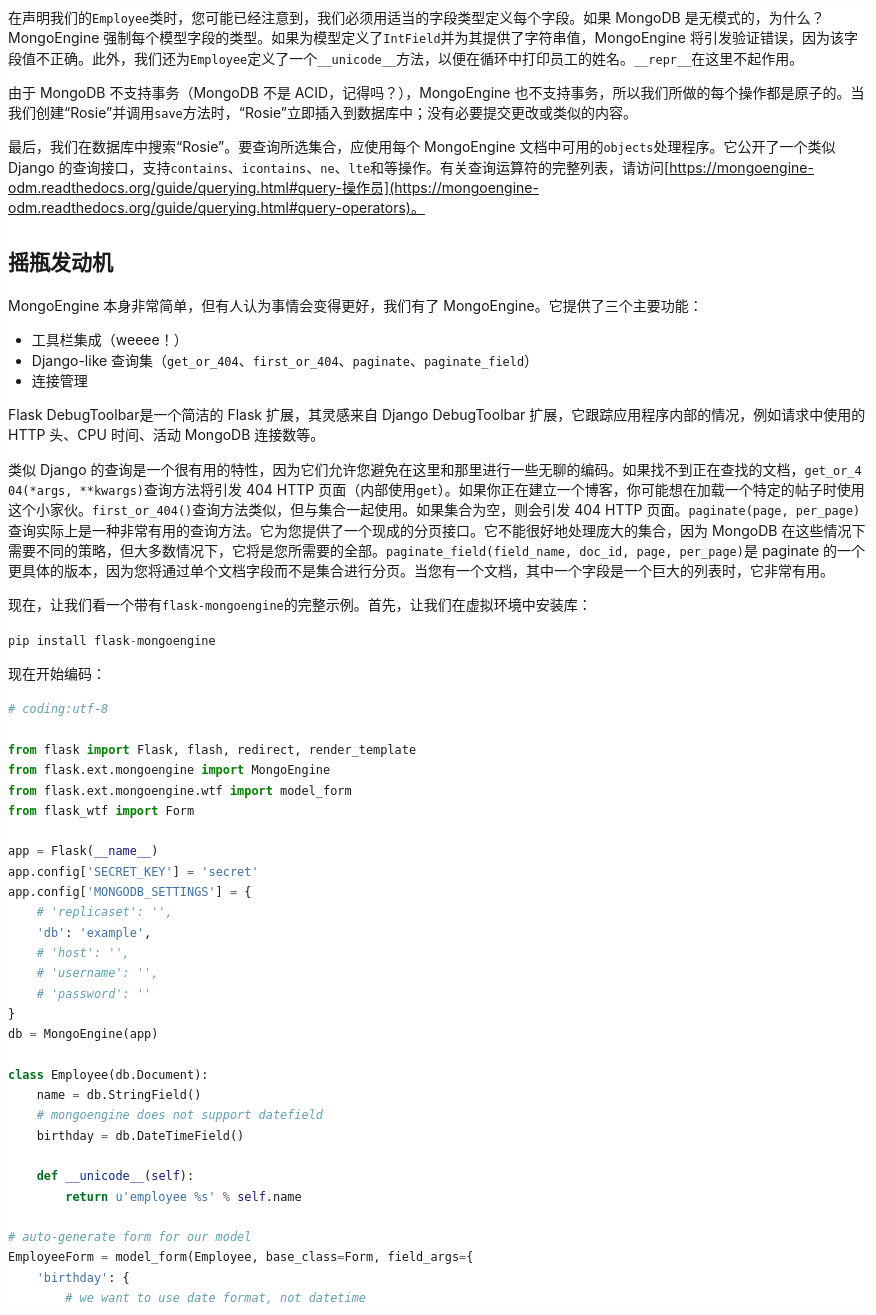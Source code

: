 在声明我们的`Employee`类时，您可能已经注意到，我们必须用适当的字段类型定义每个字段。如果 MongoDB 是无模式的，为什么？MongoEngine 强制每个模型字段的类型。如果为模型定义了`IntField`并为其提供了字符串值，MongoEngine 将引发验证错误，因为该字段值不正确。此外，我们还为`Employee`定义了一个`__unicode__`方法，以便在循环中打印员工的姓名。`__repr__`在这里不起作用。

由于 MongoDB 不支持事务（MongoDB 不是 ACID，记得吗？），MongoEngine 也不支持事务，所以我们所做的每个操作都是原子的。当我们创建“Rosie”并调用`save`方法时，“Rosie”立即插入到数据库中；没有必要提交更改或类似的内容。

最后，我们在数据库中搜索“Rosie”。要查询所选集合，应使用每个 MongoEngine 文档中可用的`objects`处理程序。它公开了一个类似 Django 的查询接口，支持`contains`、`icontains`、`ne`、`lte`和等操作。有关查询运算符的完整列表，请访问[https://mongoengine-odm.readthedocs.org/guide/querying.html#query-操作员](https://mongoengine-odm.readthedocs.org/guide/querying.html#query-operators)。

## 摇瓶发动机

MongoEngine 本身非常简单，但有人认为事情会变得更好，我们有了 MongoEngine。它提供了三个主要功能：

*   工具栏集成（weeee！）
*   Django-like 查询集（`get_or_404`、`first_or_404`、`paginate`、`paginate_field`）
*   连接管理

Flask DebugToolbar是一个简洁的 Flask 扩展，其灵感来自 Django DebugToolbar 扩展，它跟踪应用程序内部的情况，例如请求中使用的 HTTP 头、CPU 时间、活动 MongoDB 连接数等。

类似 Django 的查询是一个很有用的特性，因为它们允许您避免在这里和那里进行一些无聊的编码。如果找不到正在查找的文档，`get_or_404(*args, **kwargs)`查询方法将引发 404 HTTP 页面（内部使用`get`）。如果你正在建立一个博客，你可能想在加载一个特定的帖子时使用这个小家伙。`first_or_404()`查询方法类似，但与集合一起使用。如果集合为空，则会引发 404 HTTP 页面。`paginate(page, per_page)`查询实际上是一种非常有用的查询方法。它为您提供了一个现成的分页接口。它不能很好地处理庞大的集合，因为 MongoDB 在这些情况下需要不同的策略，但大多数情况下，它将是您所需要的全部。`paginate_field(field_name, doc_id, page, per_page)`是 paginate 的一个更具体的版本，因为您将通过单个文档字段而不是集合进行分页。当您有一个文档，其中一个字段是一个巨大的列表时，它非常有用。

现在，让我们看一个带有`flask-mongoengine`的完整示例。首先，让我们在虚拟环境中安装库：

```py
pip install flask-mongoengine

```

现在开始编码：

```py
# coding:utf-8

from flask import Flask, flash, redirect, render_template
from flask.ext.mongoengine import MongoEngine
from flask.ext.mongoengine.wtf import model_form
from flask_wtf import Form

app = Flask(__name__)
app.config['SECRET_KEY'] = 'secret'
app.config['MONGODB_SETTINGS'] = {
    # 'replicaset': '',
    'db': 'example',
    # 'host': '',
    # 'username': '',
    # 'password': ''
}
db = MongoEngine(app)

class Employee(db.Document):
    name = db.StringField()
    # mongoengine does not support datefield
    birthday = db.DateTimeField()

    def __unicode__(self):
        return u'employee %s' % self.name

# auto-generate form for our model
EmployeeForm = model_form(Employee, base_class=Form, field_args={
    'birthday': {
        # we want to use date format, not datetime
```